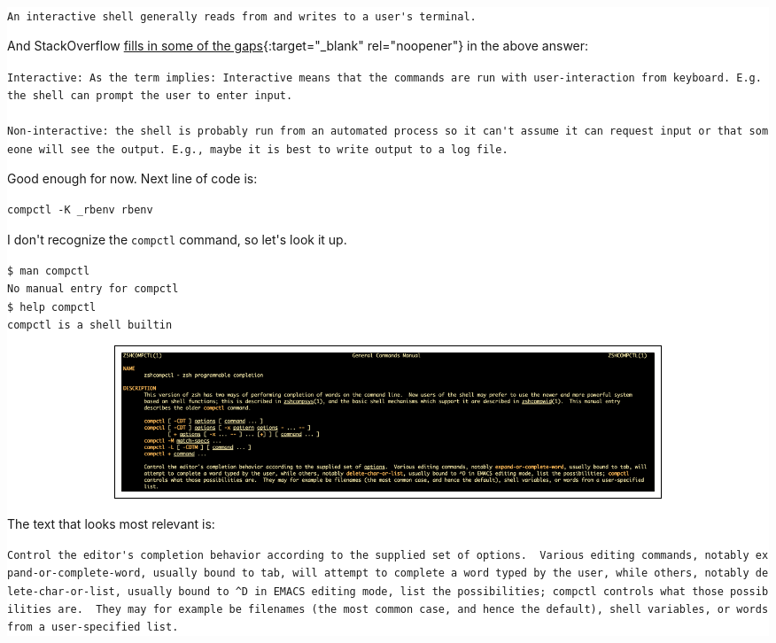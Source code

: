 ```
An interactive shell generally reads from and writes to a user's terminal.
```

And StackOverflow [fills in some of the gaps](https://web.archive.org/web/20220423122639/https://unix.stackexchange.com/questions/50665/what-is-the-difference-between-interactive-shells-login-shells-non-login-shell){:target="_blank" rel="noopener"} in the above answer:

```
Interactive: As the term implies: Interactive means that the commands are run with user-interaction from keyboard. E.g. the shell can prompt the user to enter input.

Non-interactive: the shell is probably run from an automated process so it can't assume it can request input or that someone will see the output. E.g., maybe it is best to write output to a log file.
```

Good enough for now.  Next line of code is:

```
compctl -K _rbenv rbenv
```

I don't recognize the `compctl` command, so let's look it up.

```
$ man compctl
No manual entry for compctl
$ help compctl
compctl is a shell builtin
```

<p style="text-align: center">
  <img src="/assets/images/help-compctl.png" width="70%" alt="help page entry for the `compctl` command"  style="border: 1px solid black; padding: 0.5em">
</p>

The text that looks most relevant is:

```
Control the editor's completion behavior according to the supplied set of options.  Various editing commands, notably expand-or-complete-word, usually bound to tab, will attempt to complete a word typed by the user, while others, notably delete-char-or-list, usually bound to ^D in EMACS editing mode, list the possibilities; compctl controls what those possibilities are.  They may for example be filenames (the most common case, and hence the default), shell variables, or words from a user-specified list.
```
